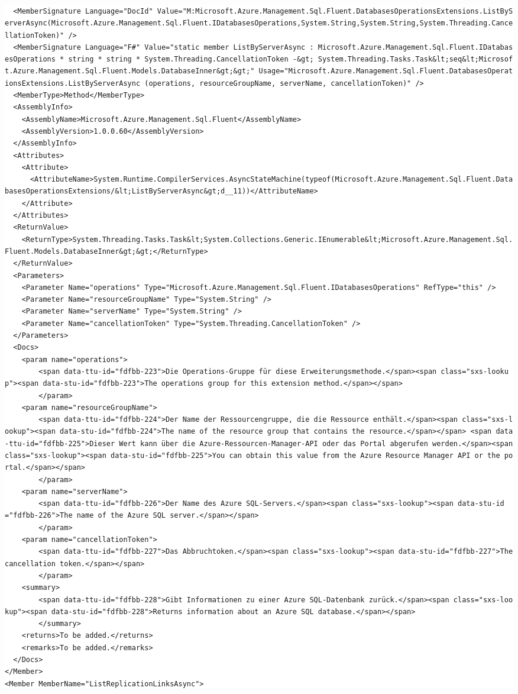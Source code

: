      <MemberSignature Language="DocId" Value="M:Microsoft.Azure.Management.Sql.Fluent.DatabasesOperationsExtensions.ListByServerAsync(Microsoft.Azure.Management.Sql.Fluent.IDatabasesOperations,System.String,System.String,System.Threading.CancellationToken)" />
      <MemberSignature Language="F#" Value="static member ListByServerAsync : Microsoft.Azure.Management.Sql.Fluent.IDatabasesOperations * string * string * System.Threading.CancellationToken -&gt; System.Threading.Tasks.Task&lt;seq&lt;Microsoft.Azure.Management.Sql.Fluent.Models.DatabaseInner&gt;&gt;" Usage="Microsoft.Azure.Management.Sql.Fluent.DatabasesOperationsExtensions.ListByServerAsync (operations, resourceGroupName, serverName, cancellationToken)" />
      <MemberType>Method</MemberType>
      <AssemblyInfo>
        <AssemblyName>Microsoft.Azure.Management.Sql.Fluent</AssemblyName>
        <AssemblyVersion>1.0.0.60</AssemblyVersion>
      </AssemblyInfo>
      <Attributes>
        <Attribute>
          <AttributeName>System.Runtime.CompilerServices.AsyncStateMachine(typeof(Microsoft.Azure.Management.Sql.Fluent.DatabasesOperationsExtensions/&lt;ListByServerAsync&gt;d__11))</AttributeName>
        </Attribute>
      </Attributes>
      <ReturnValue>
        <ReturnType>System.Threading.Tasks.Task&lt;System.Collections.Generic.IEnumerable&lt;Microsoft.Azure.Management.Sql.Fluent.Models.DatabaseInner&gt;&gt;</ReturnType>
      </ReturnValue>
      <Parameters>
        <Parameter Name="operations" Type="Microsoft.Azure.Management.Sql.Fluent.IDatabasesOperations" RefType="this" />
        <Parameter Name="resourceGroupName" Type="System.String" />
        <Parameter Name="serverName" Type="System.String" />
        <Parameter Name="cancellationToken" Type="System.Threading.CancellationToken" />
      </Parameters>
      <Docs>
        <param name="operations">
            <span data-ttu-id="fdfbb-223">Die Operations-Gruppe für diese Erweiterungsmethode.</span><span class="sxs-lookup"><span data-stu-id="fdfbb-223">The operations group for this extension method.</span></span>
            </param>
        <param name="resourceGroupName">
            <span data-ttu-id="fdfbb-224">Der Name der Ressourcengruppe, die die Ressource enthält.</span><span class="sxs-lookup"><span data-stu-id="fdfbb-224">The name of the resource group that contains the resource.</span></span> <span data-ttu-id="fdfbb-225">Dieser Wert kann über die Azure-Ressourcen-Manager-API oder das Portal abgerufen werden.</span><span class="sxs-lookup"><span data-stu-id="fdfbb-225">You can obtain this value from the Azure Resource Manager API or the portal.</span></span>
            </param>
        <param name="serverName">
            <span data-ttu-id="fdfbb-226">Der Name des Azure SQL-Servers.</span><span class="sxs-lookup"><span data-stu-id="fdfbb-226">The name of the Azure SQL server.</span></span>
            </param>
        <param name="cancellationToken">
            <span data-ttu-id="fdfbb-227">Das Abbruchtoken.</span><span class="sxs-lookup"><span data-stu-id="fdfbb-227">The cancellation token.</span></span>
            </param>
        <summary>
            <span data-ttu-id="fdfbb-228">Gibt Informationen zu einer Azure SQL-Datenbank zurück.</span><span class="sxs-lookup"><span data-stu-id="fdfbb-228">Returns information about an Azure SQL database.</span></span>
            </summary>
        <returns>To be added.</returns>
        <remarks>To be added.</remarks>
      </Docs>
    </Member>
    <Member MemberName="ListReplicationLinksAsync">